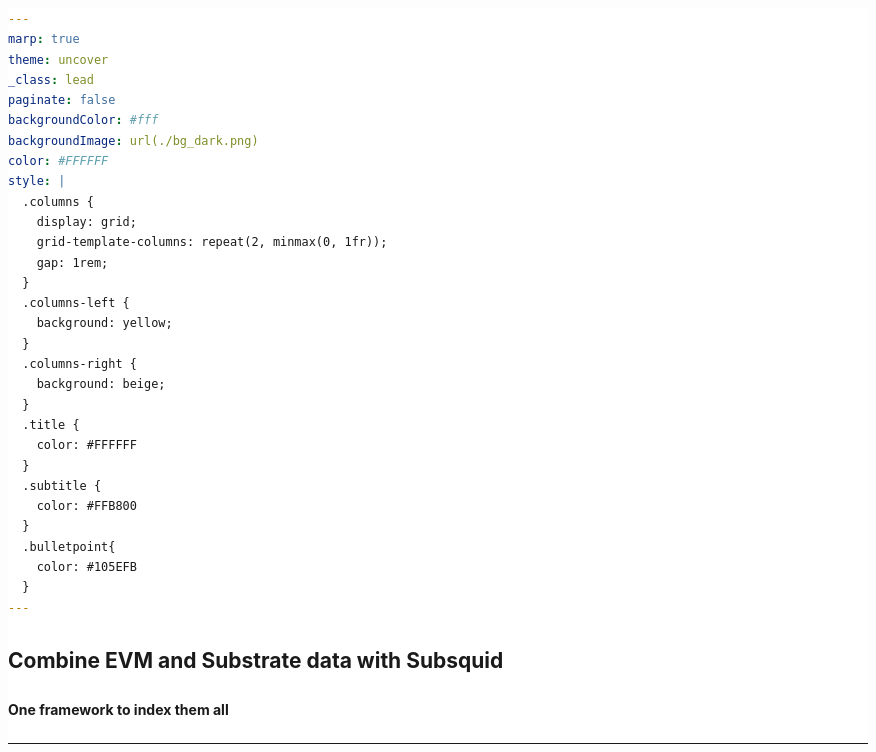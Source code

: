 ```yaml
---
marp: true
theme: uncover
_class: lead
paginate: false
backgroundColor: #fff
backgroundImage: url(./bg_dark.png)
color: #FFFFFF
style: |
  .columns {
    display: grid;
    grid-template-columns: repeat(2, minmax(0, 1fr));
    gap: 1rem;
  }
  .columns-left {
    background: yellow;
  }
  .columns-right {
    background: beige;
  }
  .title {
    color: #FFFFFF
  }
  .subtitle {
    color: #FFB800
  }
  .bulletpoint{
    color: #105EFB
  }
---
```


<span class=title>

## Combine EVM and Substrate data with Subsquid

</span>

<span class=subtitle>

### 
### 
### 
### 

#### One framework to index them all

</span>

### 
### 
### 
### 

---